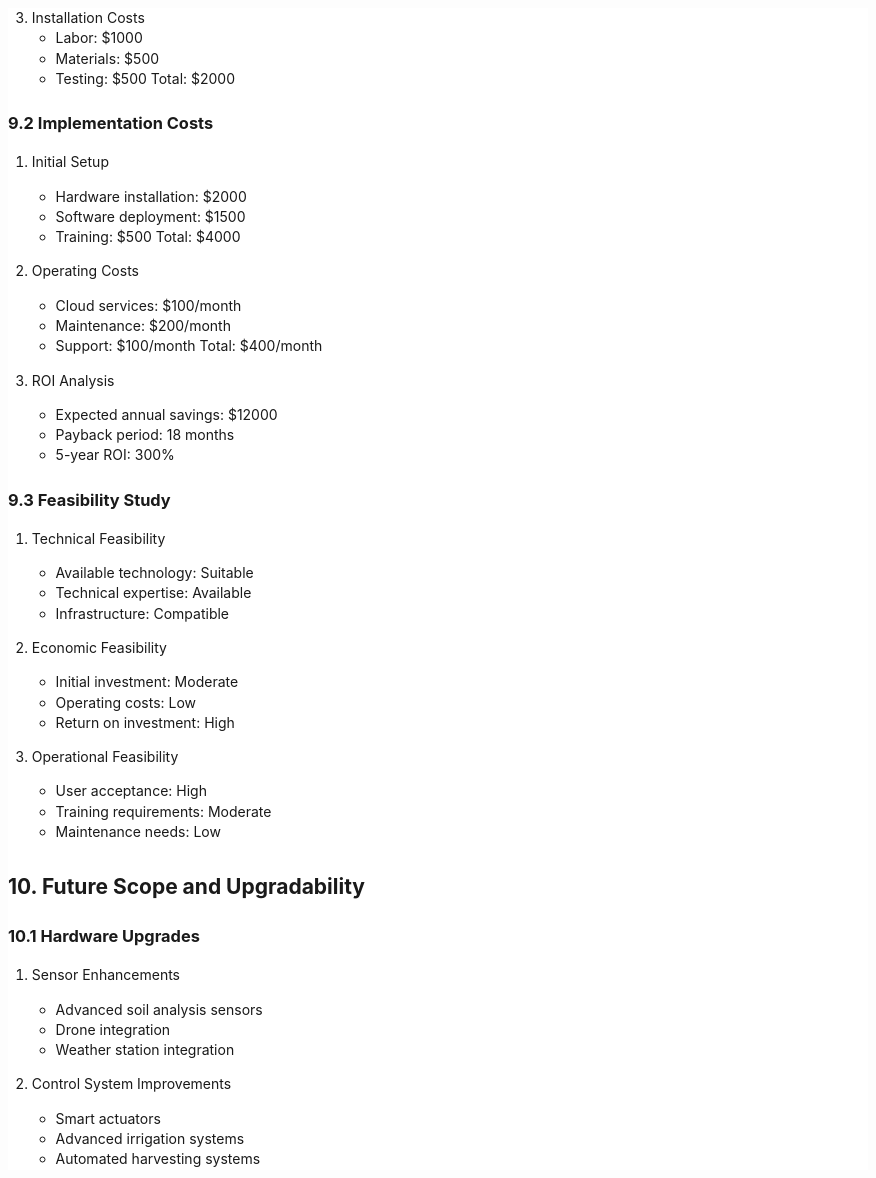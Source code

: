 3. Installation Costs
   - Labor: $1000
   - Materials: $500
   - Testing: $500
   Total: $2000

### 9.2 Implementation Costs

1. Initial Setup
   - Hardware installation: $2000
   - Software deployment: $1500
   - Training: $500
   Total: $4000

2. Operating Costs
   - Cloud services: $100/month
   - Maintenance: $200/month
   - Support: $100/month
   Total: $400/month

3. ROI Analysis
   - Expected annual savings: $12000
   - Payback period: 18 months
   - 5-year ROI: 300%

### 9.3 Feasibility Study

1. Technical Feasibility
   - Available technology: Suitable
   - Technical expertise: Available
   - Infrastructure: Compatible

2. Economic Feasibility
   - Initial investment: Moderate
   - Operating costs: Low
   - Return on investment: High

3. Operational Feasibility
   - User acceptance: High
   - Training requirements: Moderate
   - Maintenance needs: Low

## 10. Future Scope and Upgradability

### 10.1 Hardware Upgrades

1. Sensor Enhancements
   - Advanced soil analysis sensors
   - Drone integration
   - Weather station integration

2. Control System Improvements
   - Smart actuators
   - Advanced irrigation systems
   - Automated harvesting systems
